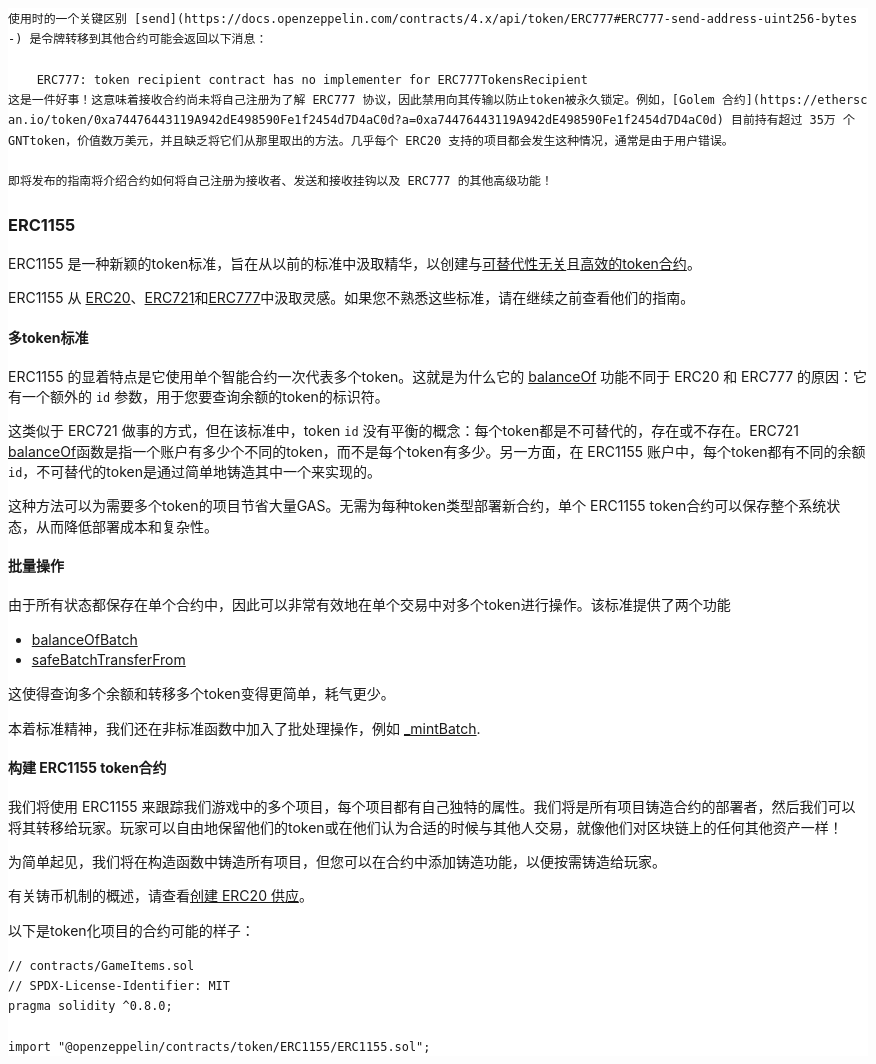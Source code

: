 	使用时的一个关键区别 [send](https://docs.openzeppelin.com/contracts/4.x/api/token/ERC777#ERC777-send-address-uint256-bytes-) 是令牌转移到其他合约可能会返回以下消息：

		ERC777: token recipient contract has no implementer for ERC777TokensRecipient
	这是一件好事！这意味着接收合约尚未将自己注册为了解 ERC777 协议，因此禁用向其传输以防止token被永久锁定。例如，[Golem 合约](https://etherscan.io/token/0xa74476443119A942dE498590Fe1f2454d7D4aC0d?a=0xa74476443119A942dE498590Fe1f2454d7D4aC0d) 目前持有超过 35万 个 GNTtoken，价值数万美元，并且缺乏将它们从那里取出的方法。几乎每个 ERC20 支持的项目都会发生这种情况，通常是由于用户错误。

	即将发布的指南将介绍合约如何将自己注册为接收者、发送和接收挂钩以及 ERC777 的其他高级功能！

### ERC1155
ERC1155 是一种新颖的token标准，旨在从以前的标准中汲取精华，以创建与[可替代性无关](https://docs.openzeppelin.com/contracts/4.x/tokens#different-kinds-of-tokens)且[高效的token合约](https://docs.openzeppelin.com/contracts/4.x/tokens#but_first_coffee_a_primer_on_token_contracts)。

ERC1155 从 [ERC20](https://docs.openzeppelin.com/contracts/4.x/erc20)、[ERC721](https://docs.openzeppelin.com/contracts/4.x/erc721)和[ERC777](https://docs.openzeppelin.com/contracts/4.x/erc777)中汲取灵感。如果您不熟悉这些标准，请在继续之前查看他们的指南。
#### 多token标准
ERC1155 的显着特点是它使用单个智能合约一次代表多个token。这就是为什么它的 [balanceOf](https://docs.openzeppelin.com/contracts/4.x/api/token/ERC1155#IERC1155-balanceOf-address-uint256-) 功能不同于 ERC20 和 ERC777 的原因：它有一个额外的 `id` 参数，用于您要查询余额的token的标识符。

这类似于 ERC721 做事的方式，但在该标准中，token `id` 没有平衡的概念：每个token都是不可替代的，存在或不存在。ERC721 [balanceOf](https://docs.openzeppelin.com/contracts/4.x/api/token/ERC721#IERC721-balanceOf-address-)函数是指一个账户有多少个不同的token，而不是每个token有多少。另一方面，在 ERC1155 账户中，每个token都有不同的余额 `id`，不可替代的token是通过简单地铸造其中一个来实现的。

这种方法可以为需要多个token的项目节省大量GAS。无需为每种token类型部署新合约，单个 ERC1155 token合约可以保存整个系统状态，从而降低部署成本和复杂性。
#### 批量操作
由于所有状态都保存在单个合约中，因此可以非常有效地在单个交易中对多个token进行操作。该标准提供了两个功能

- [balanceOfBatch](https://docs.openzeppelin.com/contracts/4.x/api/token/ERC1155#IERC1155-balanceOfBatch-address---uint256---)
- [safeBatchTransferFrom](https://docs.openzeppelin.com/contracts/4.x/api/token/ERC1155#IERC1155-safeBatchTransferFrom-address-address-uint256---uint256---bytes-)

这使得查询多个余额和转移多个token变得更简单，耗气更少。

本着标准精神，我们还在非标准函数中加入了批处理操作，例如 [_mintBatch](https://docs.openzeppelin.com/contracts/4.x/api/token/ERC1155#ERC1155-_mintBatch-address-uint256---uint256---bytes-).
#### 构建 ERC1155 token合约
我们将使用 ERC1155 来跟踪我们游戏中的多个项目，每个项目都有自己独特的属性。我们将是所有项目铸造合约的部署者，然后我们可以将其转移给玩家。玩家可以自由地保留他们的token或在他们认为合适的时候与其他人交易，就像他们对区块链上的任何其他资产一样！

为简单起见，我们将在构造函数中铸造所有项目，但您可以在合约中添加铸造功能，以便按需铸造给玩家。

有关铸币机制的概述，请查看[创建 ERC20 供应](https://docs.openzeppelin.com/contracts/4.x/erc20-supply)。

以下是token化项目的合约可能的样子：			

	// contracts/GameItems.sol
	// SPDX-License-Identifier: MIT
	pragma solidity ^0.8.0;
	
	import "@openzeppelin/contracts/token/ERC1155/ERC1155.sol";
	